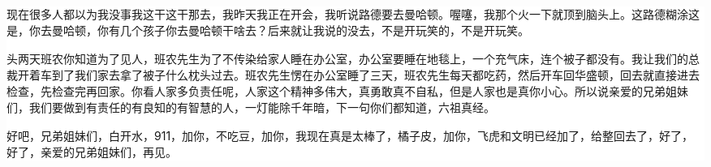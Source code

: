 现在很多人都以为我没事我这干这干那去，我昨天我正在开会，我听说路德要去曼哈顿。喔噻，我那个火一下就顶到脑头上。这路德糊涂这是，你去曼哈顿，你有几个孩子你去曼哈顿干啥去？后来就让我说的没去，不是开玩笑的，不是开玩笑。

头两天班农你知道为了见人，班农先生为了不传染给家人睡在办公室，办公室要睡在地毯上，一个充气床，连个被子都没有。我让我们的总裁开着车到了我们家去拿了被子什么枕头过去。班农先生愣在办公室睡了三天，班农先生每天都吃药，然后开车回华盛顿，回去就直接进去检查，先检查完再回家。你看人家多负责任呢，人家这个精神多伟大，真勇敢真不自私，但是人家也是真你小心。所以说亲爱的兄弟姐妹们，我们要做到有责任的有良知的有智慧的人，一灯能除千年暗，下一句你们都知道，六祖真经。

好吧，兄弟姐妹们，白开水，911，加你，不吃豆，加你，我现在真是太棒了，橘子皮，加你，飞虎和文明已经加了，给整回去了，好了，好了，亲爱的兄弟姐妹们，再见。